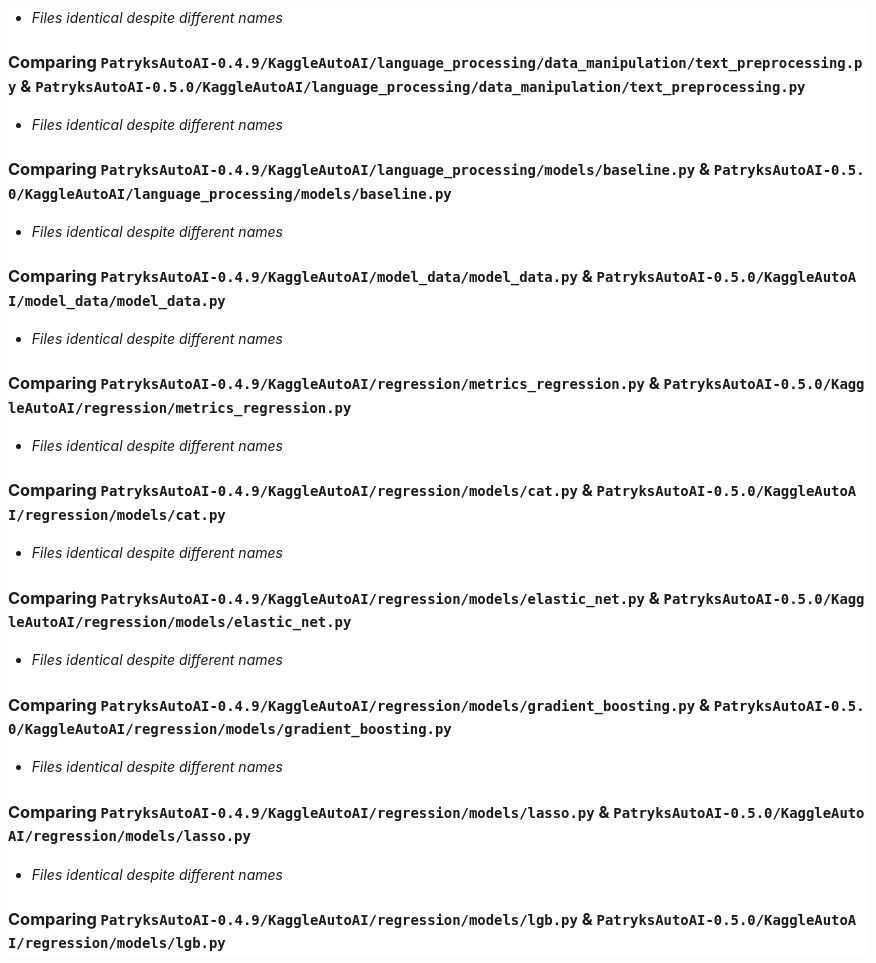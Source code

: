  * *Files identical despite different names*

### Comparing `PatryksAutoAI-0.4.9/KaggleAutoAI/language_processing/data_manipulation/text_preprocessing.py` & `PatryksAutoAI-0.5.0/KaggleAutoAI/language_processing/data_manipulation/text_preprocessing.py`

 * *Files identical despite different names*

### Comparing `PatryksAutoAI-0.4.9/KaggleAutoAI/language_processing/models/baseline.py` & `PatryksAutoAI-0.5.0/KaggleAutoAI/language_processing/models/baseline.py`

 * *Files identical despite different names*

### Comparing `PatryksAutoAI-0.4.9/KaggleAutoAI/model_data/model_data.py` & `PatryksAutoAI-0.5.0/KaggleAutoAI/model_data/model_data.py`

 * *Files identical despite different names*

### Comparing `PatryksAutoAI-0.4.9/KaggleAutoAI/regression/metrics_regression.py` & `PatryksAutoAI-0.5.0/KaggleAutoAI/regression/metrics_regression.py`

 * *Files identical despite different names*

### Comparing `PatryksAutoAI-0.4.9/KaggleAutoAI/regression/models/cat.py` & `PatryksAutoAI-0.5.0/KaggleAutoAI/regression/models/cat.py`

 * *Files identical despite different names*

### Comparing `PatryksAutoAI-0.4.9/KaggleAutoAI/regression/models/elastic_net.py` & `PatryksAutoAI-0.5.0/KaggleAutoAI/regression/models/elastic_net.py`

 * *Files identical despite different names*

### Comparing `PatryksAutoAI-0.4.9/KaggleAutoAI/regression/models/gradient_boosting.py` & `PatryksAutoAI-0.5.0/KaggleAutoAI/regression/models/gradient_boosting.py`

 * *Files identical despite different names*

### Comparing `PatryksAutoAI-0.4.9/KaggleAutoAI/regression/models/lasso.py` & `PatryksAutoAI-0.5.0/KaggleAutoAI/regression/models/lasso.py`

 * *Files identical despite different names*

### Comparing `PatryksAutoAI-0.4.9/KaggleAutoAI/regression/models/lgb.py` & `PatryksAutoAI-0.5.0/KaggleAutoAI/regression/models/lgb.py`
